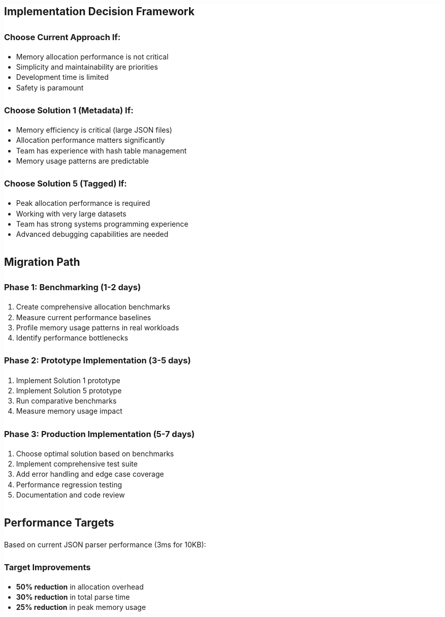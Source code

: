 ## Implementation Decision Framework

### Choose Current Approach If:
- Memory allocation performance is not critical
- Simplicity and maintainability are priorities  
- Development time is limited
- Safety is paramount

### Choose Solution 1 (Metadata) If:
- Memory efficiency is critical (large JSON files)
- Allocation performance matters significantly
- Team has experience with hash table management
- Memory usage patterns are predictable

### Choose Solution 5 (Tagged) If:
- Peak allocation performance is required
- Working with very large datasets
- Team has strong systems programming experience
- Advanced debugging capabilities are needed

## Migration Path

### Phase 1: Benchmarking (1-2 days)
1. Create comprehensive allocation benchmarks
2. Measure current performance baselines
3. Profile memory usage patterns in real workloads
4. Identify performance bottlenecks

### Phase 2: Prototype Implementation (3-5 days)
1. Implement Solution 1 prototype
2. Implement Solution 5 prototype
3. Run comparative benchmarks
4. Measure memory usage impact

### Phase 3: Production Implementation (5-7 days)
1. Choose optimal solution based on benchmarks
2. Implement comprehensive test suite
3. Add error handling and edge case coverage
4. Performance regression testing
5. Documentation and code review

## Performance Targets

Based on current JSON parser performance (3ms for 10KB):

### Target Improvements
- **50% reduction** in allocation overhead
- **30% reduction** in total parse time
- **25% reduction** in peak memory usage
